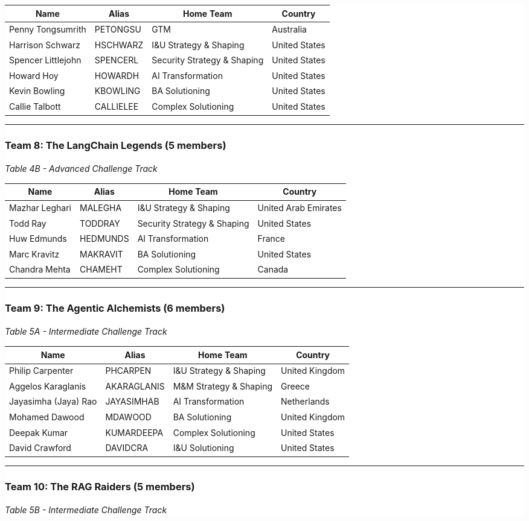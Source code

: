 | Name | Alias | Home Team | Country |
|------|-------|-----------|---------|
| Penny Tongsumrith | PETONGSU | GTM | Australia |
| Harrison Schwarz | HSCHWARZ | I&U Strategy & Shaping | United States |
| Spencer Littlejohn | SPENCERL | Security Strategy & Shaping | United States |
| Howard Hoy | HOWARDH | AI Transformation | United States |
| Kevin Bowling | KBOWLING | BA Solutioning | United States |
| Callie Talbott | CALLIELEE | Complex Solutioning | United States |

---

### **Team 8: The LangChain Legends** (5 members)
*Table 4B - Advanced Challenge Track*

| Name | Alias | Home Team | Country |
|------|-------|-----------|---------|
| Mazhar Leghari | MALEGHA | I&U Strategy & Shaping | United Arab Emirates |
| Todd Ray | TODDRAY | Security Strategy & Shaping | United States |
| Huw Edmunds | HEDMUNDS | AI Transformation | France |
| Marc Kravitz | MAKRAVIT | BA Solutioning | United States |
| Chandra Mehta | CHAMEHT | Complex Solutioning | Canada |

---

### **Team 9: The Agentic Alchemists** (6 members)
*Table 5A - Intermediate Challenge Track*

| Name | Alias | Home Team | Country |
|------|-------|-----------|---------|
| Philip Carpenter | PHCARPEN | I&U Strategy & Shaping | United Kingdom |
| Aggelos Karaglanis | AKARAGLANIS | M&M Strategy & Shaping | Greece |
| Jayasimha (Jaya) Rao | JAYASIMHAB | AI Transformation | Netherlands |
| Mohamed Dawood | MDAWOOD | BA Solutioning | United Kingdom |
| Deepak Kumar | KUMARDEEPA | Complex Solutioning | United States |
| David Crawford | DAVIDCRA | I&U Solutioning | United States |

---

### **Team 10: The RAG Raiders** (5 members)
*Table 5B - Intermediate Challenge Track*
